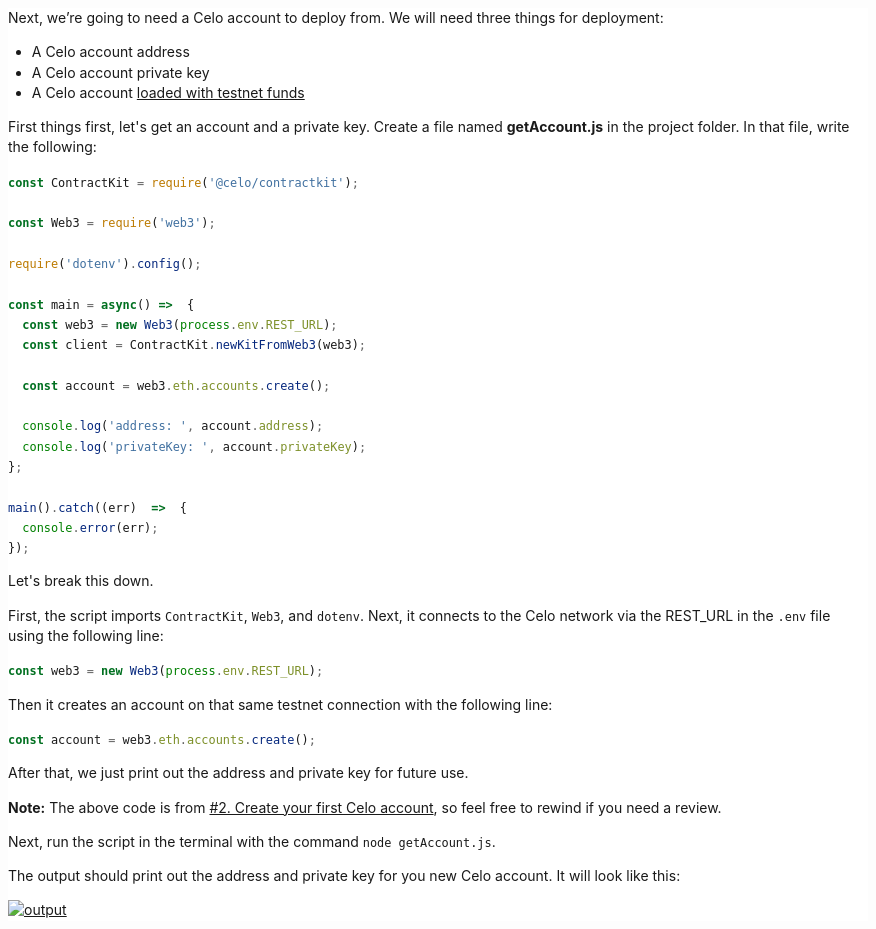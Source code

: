Next, we’re going to need a Celo account to deploy from. We will need three things for deployment:

* A Celo account address
* A Celo account private key
* A Celo account [loaded with testnet funds](https://celo.org/developers/faucet)​

First things first, let's get an account and a private key. Create a file named **getAccount.js** in the project folder. In that file, write the following:

```javascript
const ContractKit = require('@celo/contractkit');

const Web3 = require('web3');

require('dotenv').config();

const main = async() =>  {
  const web3 = new Web3(process.env.REST_URL);
  const client = ContractKit.newKitFromWeb3(web3);

  const account = web3.eth.accounts.create();

  console.log('address: ', account.address);
  console.log('privateKey: ', account.privateKey);
};

main().catch((err)  =>  {
  console.error(err);
});
```

Let's break this down.

First, the script imports `ContractKit`, `Web3`, and `dotenv`. Next, it connects to the Celo network via the REST\_URL in the `.env` file using the following line:

```js
const web3 = new Web3(process.env.REST_URL);
```

Then it creates an account on that same testnet connection with the following line:

```js
const account = web3.eth.accounts.create();
```

After that, we just print out the address and private key for future use.

**Note:** The above code is from [\#2. Create your first Celo account](https://learn.figment.io/network-documentation/celo/tutorial/intro-pathway-celo-basics/2.account), so feel free to rewind if you need a review.

Next, run the script in the terminal with the command `node getAccount.js`.

The output should print out the address and private key for you new Celo account. It will look like this:

​[​![output](https://camo.githubusercontent.com/85e62204e4c406103e375245afef4c7ee1fb83998bf2b08e168044c4863fd42b/68747470733a2f2f692e696d6775722e636f6d2f7571314c5854662e706e67)​](https://camo.githubusercontent.com/85e62204e4c406103e375245afef4c7ee1fb83998bf2b08e168044c4863fd42b/68747470733a2f2f692e696d6775722e636f6d2f7571314c5854662e706e67)​
